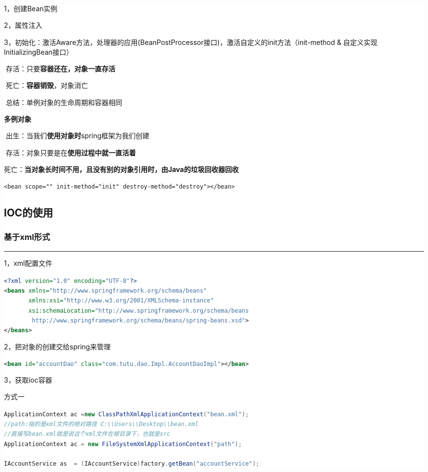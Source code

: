 1，创建Bean实例

2，属性注入

3，初始化：激活Aware方法，处理器的应用(BeanPostProcessor接口)，激活自定义的init方法（init-method & 自定义实现InitializingBean接口）

​                存活：只要**容器还在，对象一直存活**

​                死亡：**容器销毁**，对象消亡

​                总结：单例对象的生命周期和容器相同

**多例对象**

​                出生：当我们**使用对象时**spring框架为我们创建

​                存活：对象只要是在**使用过程中就一直活着**

​                死亡：**当对象长时间不用，且没有别的对象引用时，由Java的垃圾回收器回收**

```
<bean scope="" init-method="init" destroy-method="destroy"></bean>
```





## IOC的使用

### 基于xml形式

------

1，xml配置文件

```xml
<?xml version="1.0" encoding="UTF-8"?>
<beans xmlns="http://www.springframework.org/schema/beans"
       xmlns:xsi="http://www.w3.org/2001/XMLSchema-instance"
       xsi:schemaLocation="http://www.springframework.org/schema/beans
        http://www.springframework.org/schema/beans/spring-beans.xsd">
</beans>
```

2，把对象的创建交给spring来管理

```xml
<bean id="accountDao" class="com.tutu.dao.Impl.AccountDaoImpl"></bean>
```



3，获取ioc容器

方式一

```java
ApplicationContext ac =new ClassPathXmlApplicationContext("bean.xml");
//path:指的是xml文件的绝对路径 C:\\Users\\Desktop\\bean.xml
//直接写bean.xml就是说这个xml文件在根目录下，也就是src
ApplicationContext ac = new FileSystemXmlApplicationContext("path");

IAccountService as  = (IAccountService)factory.getBean("accountService");
```
